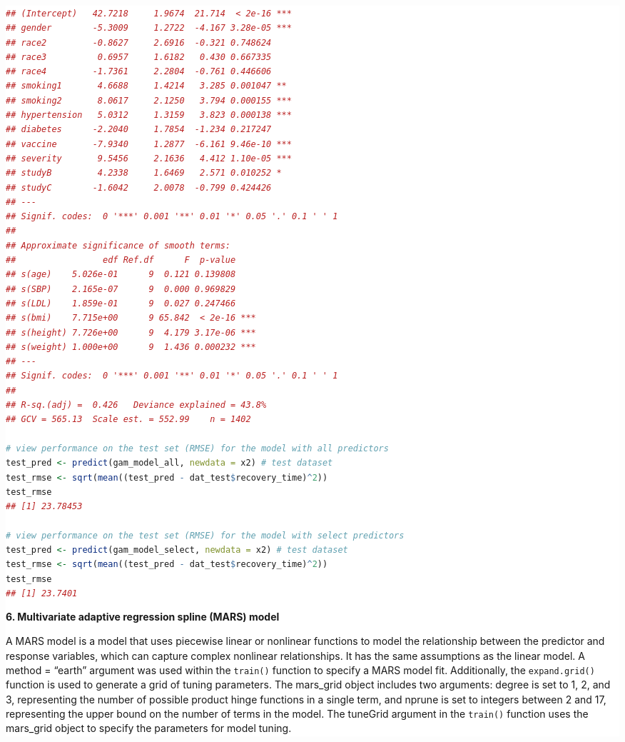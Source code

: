``` r
## (Intercept)   42.7218     1.9674  21.714  < 2e-16 ***
## gender        -5.3009     1.2722  -4.167 3.28e-05 ***
## race2         -0.8627     2.6916  -0.321 0.748624    
## race3          0.6957     1.6182   0.430 0.667335    
## race4         -1.7361     2.2804  -0.761 0.446606    
## smoking1       4.6688     1.4214   3.285 0.001047 ** 
## smoking2       8.0617     2.1250   3.794 0.000155 ***
## hypertension   5.0312     1.3159   3.823 0.000138 ***
## diabetes      -2.2040     1.7854  -1.234 0.217247    
## vaccine       -7.9340     1.2877  -6.161 9.46e-10 ***
## severity       9.5456     2.1636   4.412 1.10e-05 ***
## studyB         4.2338     1.6469   2.571 0.010252 *  
## studyC        -1.6042     2.0078  -0.799 0.424426    
## ---
## Signif. codes:  0 '***' 0.001 '**' 0.01 '*' 0.05 '.' 0.1 ' ' 1
## 
## Approximate significance of smooth terms:
##                 edf Ref.df      F  p-value    
## s(age)    5.026e-01      9  0.121 0.139808    
## s(SBP)    2.165e-07      9  0.000 0.969829    
## s(LDL)    1.859e-01      9  0.027 0.247466    
## s(bmi)    7.715e+00      9 65.842  < 2e-16 ***
## s(height) 7.726e+00      9  4.179 3.17e-06 ***
## s(weight) 1.000e+00      9  1.436 0.000232 ***
## ---
## Signif. codes:  0 '***' 0.001 '**' 0.01 '*' 0.05 '.' 0.1 ' ' 1
## 
## R-sq.(adj) =  0.426   Deviance explained = 43.8%
## GCV = 565.13  Scale est. = 552.99    n = 1402

# view performance on the test set (RMSE) for the model with all predictors
test_pred <- predict(gam_model_all, newdata = x2) # test dataset
test_rmse <- sqrt(mean((test_pred - dat_test$recovery_time)^2))
test_rmse
## [1] 23.78453

# view performance on the test set (RMSE) for the model with select predictors
test_pred <- predict(gam_model_select, newdata = x2) # test dataset
test_rmse <- sqrt(mean((test_pred - dat_test$recovery_time)^2))
test_rmse
## [1] 23.7401
```

**6. Multivariate adaptive regression spline (MARS) model**

A MARS model is a model that uses piecewise linear or nonlinear
functions to model the relationship between the predictor and response
variables, which can capture complex nonlinear relationships. It has the
same assumptions as the linear model. A method = “earth” argument was
used within the `train()` function to specify a MARS model fit.
Additionally, the `expand.grid()` function is used to generate a grid of
tuning parameters. The mars_grid object includes two arguments: degree
is set to 1, 2, and 3, representing the number of possible product hinge
functions in a single term, and nprune is set to integers between 2 and
17, representing the upper bound on the number of terms in the model.
The tuneGrid argument in the `train()` function uses the mars_grid
object to specify the parameters for model tuning.
